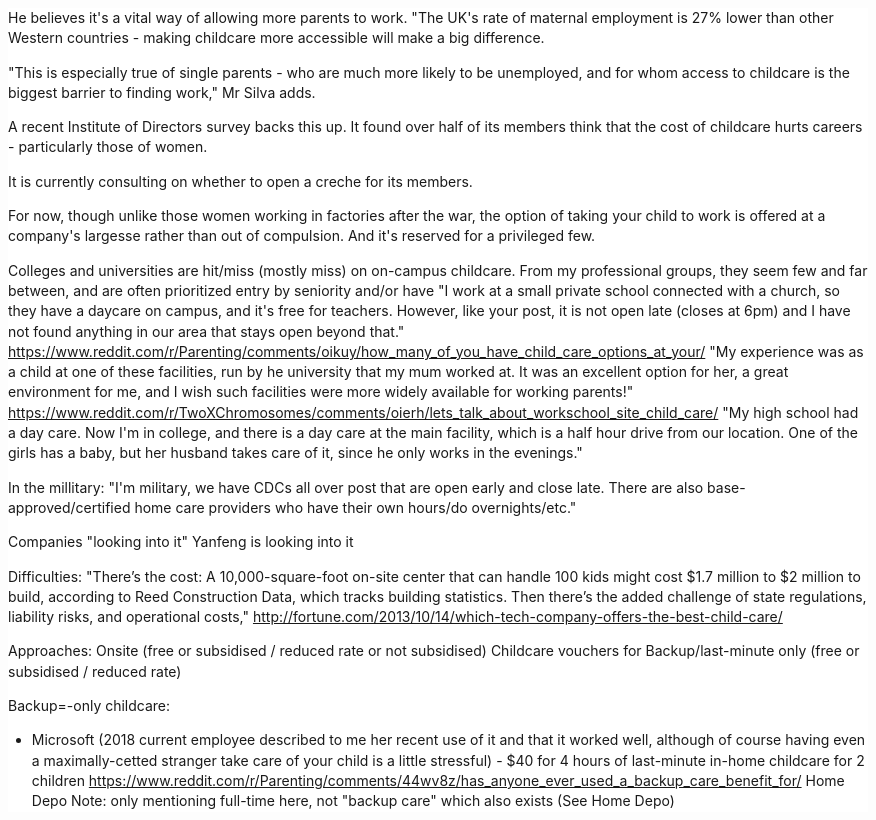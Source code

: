 He believes it's a vital way of allowing more parents to work. "The UK's rate of maternal employment is 27% lower than other Western countries - making childcare more accessible will make a big difference.

"This is especially true of single parents - who are much more likely to be unemployed, and for whom access to childcare is the biggest barrier to finding work," Mr Silva adds.

A recent Institute of Directors survey backs this up. It found over half of its members think that the cost of childcare hurts careers - particularly those of women.

It is currently consulting on whether to open a creche for its members.

For now, though unlike those women working in factories after the war, the option of taking your child to work is offered at a company's largesse rather than out of compulsion. And it's reserved for a privileged few.

Colleges and universities are hit/miss (mostly miss) on on-campus childcare. From my professional groups, they seem few and far between, and are often prioritized entry by seniority and/or have
"I work at a small private school connected with a church, so they have a daycare on campus, and it's free for teachers. However, like your post, it is not open late (closes at 6pm) and I have not found anything in our area that stays open beyond that." https://www.reddit.com/r/Parenting/comments/oikuy/how_many_of_you_have_child_care_options_at_your/
"My experience was as a child at one of these facilities, run by he university that my mum worked at. It was an excellent option for her, a great environment for me, and I wish such facilities were more widely available for working parents!" https://www.reddit.com/r/TwoXChromosomes/comments/oierh/lets_talk_about_workschool_site_child_care/
"My high school had a day care. Now I'm in college, and there is a day care at the main facility, which is a half hour drive from our location. One of the girls has a baby, but her husband takes care of it, since he only works in the evenings."

In the millitary:
"I'm military, we have CDCs all over post that are open early and close late. There are also base-approved/certified home care providers who have their own hours/do overnights/etc."

Companies "looking into it"
Yanfeng is looking into it

Difficulties:
"There’s the cost: A 10,000-square-foot on-site center that can handle 100 kids might cost $1.7 million to $2 million to build, according to Reed Construction Data, which tracks building statistics. Then there’s the added challenge of state regulations, liability risks, and operational costs," http://fortune.com/2013/10/14/which-tech-company-offers-the-best-child-care/

Approaches:
Onsite (free or subsidised / reduced rate or not subsidised)
Childcare vouchers for
Backup/last-minute only (free or subsidised / reduced rate)


Backup=-only childcare:
- Microsoft (2018 current employee described to me her recent use of it and that it worked well, although of course having even a maximally-cetted stranger take care of your child is a little stressful) - $40 for 4 hours of last-minute in-home childcare for 2 children
https://www.reddit.com/r/Parenting/comments/44wv8z/has_anyone_ever_used_a_backup_care_benefit_for/
Home Depo Note: only mentioning full-time here, not "backup care" which also exists (See Home Depo)
